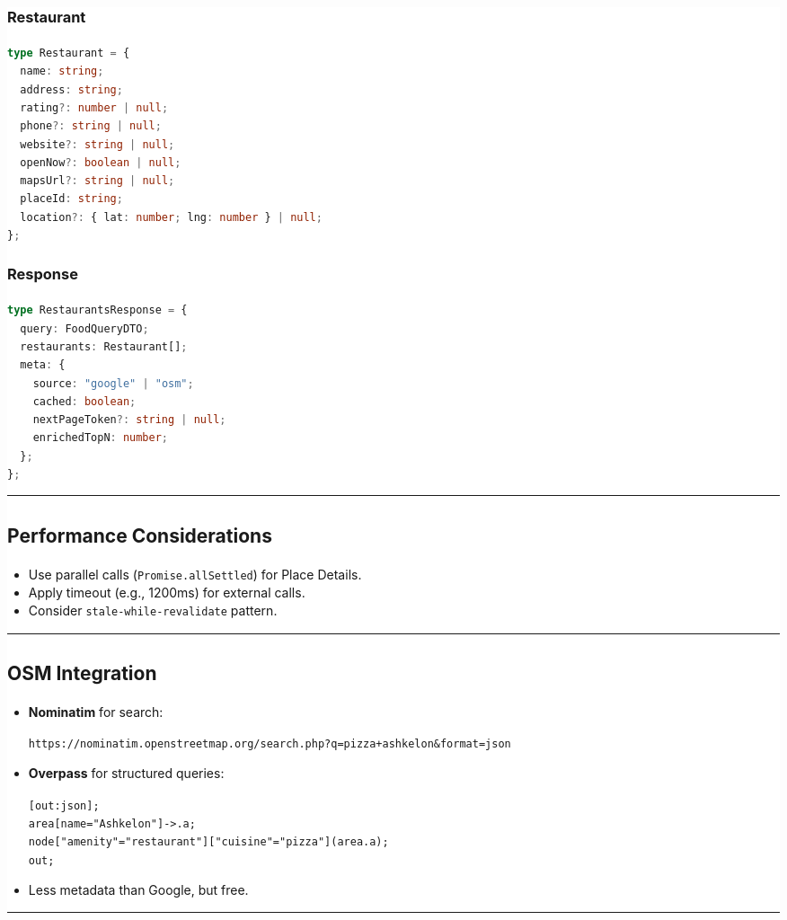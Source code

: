 ### Restaurant

```ts
type Restaurant = {
  name: string;
  address: string;
  rating?: number | null;
  phone?: string | null;
  website?: string | null;
  openNow?: boolean | null;
  mapsUrl?: string | null;
  placeId: string;
  location?: { lat: number; lng: number } | null;
};
```

### Response

```ts
type RestaurantsResponse = {
  query: FoodQueryDTO;
  restaurants: Restaurant[];
  meta: {
    source: "google" | "osm";
    cached: boolean;
    nextPageToken?: string | null;
    enrichedTopN: number;
  };
};
```

---

## Performance Considerations

- Use parallel calls (`Promise.allSettled`) for Place Details.
- Apply timeout (e.g., 1200ms) for external calls.
- Consider `stale-while-revalidate` pattern.

---

## OSM Integration

- **Nominatim** for search:
  ```
  https://nominatim.openstreetmap.org/search.php?q=pizza+ashkelon&format=json
  ```
- **Overpass** for structured queries:
  ```
  [out:json];
  area[name="Ashkelon"]->.a;
  node["amenity"="restaurant"]["cuisine"="pizza"](area.a);
  out;
  ```
- Less metadata than Google, but free.

---